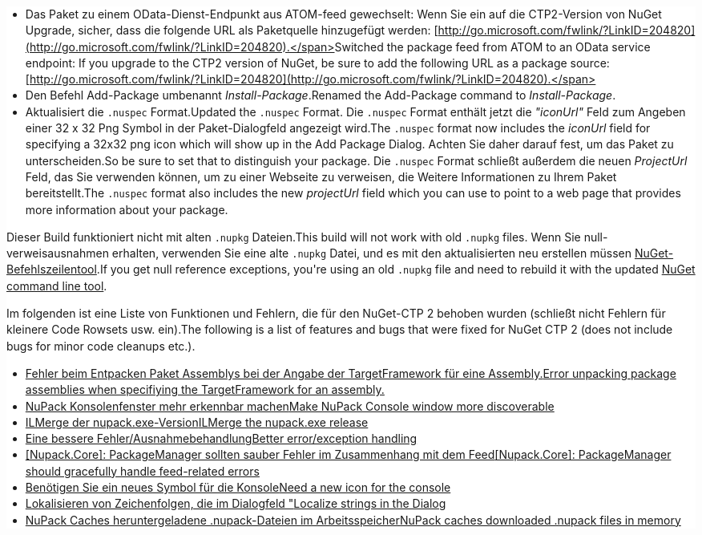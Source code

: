 * <span data-ttu-id="ca4a9-200">Das Paket zu einem OData-Dienst-Endpunkt aus ATOM-feed gewechselt: Wenn Sie ein auf die CTP2-Version von NuGet Upgrade, sicher, dass die folgende URL als Paketquelle hinzugefügt werden: [http://go.microsoft.com/fwlink/?LinkID=204820](http://go.microsoft.com/fwlink/?LinkID=204820).</span><span class="sxs-lookup"><span data-stu-id="ca4a9-200">Switched the package feed from ATOM to an OData service endpoint: If you upgrade to the CTP2 version of NuGet, be sure to add the following URL as a package source: [http://go.microsoft.com/fwlink/?LinkID=204820](http://go.microsoft.com/fwlink/?LinkID=204820).</span></span>
* <span data-ttu-id="ca4a9-201">Den Befehl Add-Package umbenannt *Install-Package*.</span><span class="sxs-lookup"><span data-stu-id="ca4a9-201">Renamed the Add-Package command to *Install-Package*.</span></span>
* <span data-ttu-id="ca4a9-202">Aktualisiert die `.nuspec` Format.</span><span class="sxs-lookup"><span data-stu-id="ca4a9-202">Updated the `.nuspec` Format.</span></span> <span data-ttu-id="ca4a9-203">Die `.nuspec` Format enthält jetzt die *"iconUrl"* Feld zum Angeben einer 32 x 32 Png Symbol in der Paket-Dialogfeld angezeigt wird.</span><span class="sxs-lookup"><span data-stu-id="ca4a9-203">The `.nuspec` format now includes the *iconUrl* field for specifying a 32x32 png icon which will show up in the Add Package Dialog.</span></span> <span data-ttu-id="ca4a9-204">Achten Sie daher darauf fest, um das Paket zu unterscheiden.</span><span class="sxs-lookup"><span data-stu-id="ca4a9-204">So be sure to set that to distinguish your package.</span></span> <span data-ttu-id="ca4a9-205">Die `.nuspec` Format schließt außerdem die neuen *ProjectUrl* Feld, das Sie verwenden können, um zu einer Webseite zu verweisen, die Weitere Informationen zu Ihrem Paket bereitstellt.</span><span class="sxs-lookup"><span data-stu-id="ca4a9-205">The `.nuspec` format also includes the new *projectUrl* field which you can use to point to a web page that provides more information about your package.</span></span>

<span data-ttu-id="ca4a9-206">Dieser Build funktioniert nicht mit alten `.nupkg` Dateien.</span><span class="sxs-lookup"><span data-stu-id="ca4a9-206">This build will not work with old `.nupkg` files.</span></span> <span data-ttu-id="ca4a9-207">Wenn Sie null-verweisausnahmen erhalten, verwenden Sie eine alte `.nupkg` Datei, und es mit den aktualisierten neu erstellen müssen [NuGet-Befehlszeilentool](http://nuget.codeplex.com/releases/52017/download/165468).</span><span class="sxs-lookup"><span data-stu-id="ca4a9-207">If you get null reference exceptions, you're using an old `.nupkg` file and need to rebuild it with the updated [NuGet command line tool](http://nuget.codeplex.com/releases/52017/download/165468).</span></span>

<span data-ttu-id="ca4a9-208">Im folgenden ist eine Liste von Funktionen und Fehlern, die für den NuGet-CTP 2 behoben wurden (schließt nicht Fehlern für kleinere Code Rowsets usw. ein).</span><span class="sxs-lookup"><span data-stu-id="ca4a9-208">The following is a list of features and bugs that were fixed for NuGet CTP 2 (does not include bugs for minor code cleanups etc.).</span></span>

* [<span data-ttu-id="ca4a9-209">Fehler beim Entpacken Paket Assemblys bei der Angabe der TargetFramework für eine Assembly.</span><span class="sxs-lookup"><span data-stu-id="ca4a9-209">Error unpacking package assemblies when specifiying the TargetFramework for an assembly.</span></span>](http://nuget.codeplex.com/workitem/10)
* [<span data-ttu-id="ca4a9-210">NuPack Konsolenfenster mehr erkennbar machen</span><span class="sxs-lookup"><span data-stu-id="ca4a9-210">Make NuPack Console window more discoverable</span></span>](http://nuget.codeplex.com/workitem/14)
* [<span data-ttu-id="ca4a9-211">ILMerge der nupack.exe-Version</span><span class="sxs-lookup"><span data-stu-id="ca4a9-211">ILMerge the nupack.exe release</span></span>](http://nuget.codeplex.com/workitem/19)
* [<span data-ttu-id="ca4a9-212">Eine bessere Fehler/Ausnahmebehandlung</span><span class="sxs-lookup"><span data-stu-id="ca4a9-212">Better error/exception handling</span></span>](http://nuget.codeplex.com/workitem/24)
* <span data-ttu-id="ca4a9-213">[[Nupack.Core]: PackageManager sollten sauber Fehler im Zusammenhang mit dem Feed](http://nuget.codeplex.com/workitem/28)</span><span class="sxs-lookup"><span data-stu-id="ca4a9-213">[[Nupack.Core]: PackageManager should gracefully handle feed-related errors](http://nuget.codeplex.com/workitem/28)</span></span>
* [<span data-ttu-id="ca4a9-214">Benötigen Sie ein neues Symbol für die Konsole</span><span class="sxs-lookup"><span data-stu-id="ca4a9-214">Need a new icon for the console</span></span>](http://nuget.codeplex.com/workitem/29)
* [<span data-ttu-id="ca4a9-215">Lokalisieren von Zeichenfolgen, die im Dialogfeld "</span><span class="sxs-lookup"><span data-stu-id="ca4a9-215">Localize strings in the Dialog</span></span>](http://nuget.codeplex.com/workitem/38)
* [<span data-ttu-id="ca4a9-216">NuPack Caches heruntergeladene .nupack-Dateien im Arbeitsspeicher</span><span class="sxs-lookup"><span data-stu-id="ca4a9-216">NuPack caches downloaded .nupack files in memory</span></span>](http://nuget.codeplex.com/workitem/40)